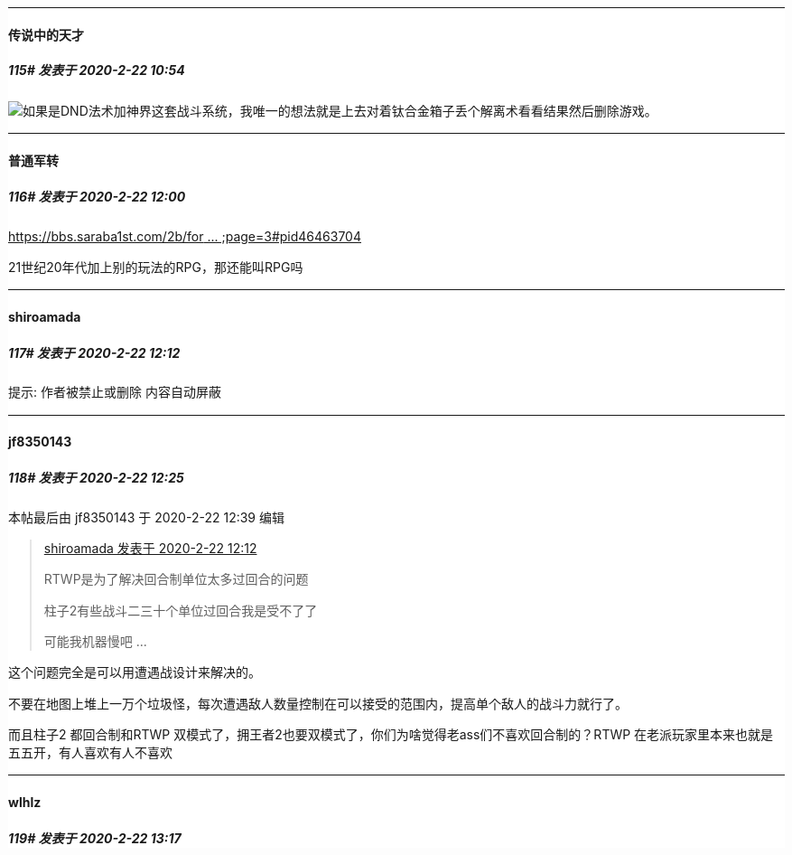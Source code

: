 
-----

####  传说中的天才  
##### 115#       发表于 2020-2-22 10:54


<img src="https://static.saraba1st.com/image/smiley/face2017/049.png" referrerpolicy="no-referrer">如果是DND法术加神界这套战斗系统，我唯一的想法就是上去对着钛合金箱子丢个解离术看看结果然后删除游戏。


-----

####  普通军转  
##### 116#       发表于 2020-2-22 12:00


[https://bbs.saraba1st.com/2b/for ... ;page=3#pid46463704](https://bbs.saraba1st.com/2b/forum.php?mod=viewthread&amp;tid=1914598&amp;page=3#pid46463704)

21世纪20年代加上别的玩法的RPG，那还能叫RPG吗


-----

####  shiroamada  
##### 117#       发表于 2020-2-22 12:12

提示: 作者被禁止或删除 内容自动屏蔽


-----

####  jf8350143  
##### 118#       发表于 2020-2-22 12:25


 本帖最后由 jf8350143 于 2020-2-22 12:39 编辑 
<blockquote><a href="httphttps://bbs.saraba1st.com/2b/forum.php?mod=redirect&amp;goto=findpost&amp;pid=46488830&amp;ptid=1914598" target="_blank">shiroamada 发表于 2020-2-22 12:12</a>

RTWP是为了解决回合制单位太多过回合的问题

柱子2有些战斗二三十个单位过回合我是受不了了

可能我机器慢吧 ...</blockquote>
这个问题完全是可以用遭遇战设计来解决的。


不要在地图上堆上一万个垃圾怪，每次遭遇敌人数量控制在可以接受的范围内，提高单个敌人的战斗力就行了。

而且柱子2 都回合制和RTWP 双模式了，拥王者2也要双模式了，你们为啥觉得老ass们不喜欢回合制的？RTWP 在老派玩家里本来也就是五五开，有人喜欢有人不喜欢


-----

####  wlhlz  
##### 119#       发表于 2020-2-22 13:17


